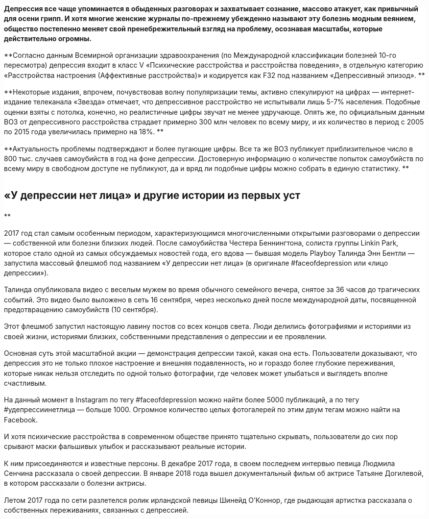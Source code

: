 **Депрессия все чаще упоминается в обыденных разговорах и захватывает сознание, массово атакует, как привычный для осени грипп. И хотя многие женские журналы по-прежнему убежденно называют эту болезнь модным веянием, общество постепенно меняет свой пренебрежительный взгляд на проблему, осознавая масштабы, которые действительно огромны.**

**Согласно данным Всемирной организации здравоохранения (по Международной классификации болезней 10-го пересмотра) депрессия входит в класс V «Психические расстройства и расстройства поведения», в отдельную категорию «Расстройства настроения (Аффективные расстройства)» и кодируется как F32 под названием «Депрессивный эпизод». **

**Некоторые издания, впрочем, почувствовав волну популяризации темы, активно спекулируют на цифрах — интернет-издание телеканала «Звезда» отмечает, что депрессивное расстройство не испытывали лишь 5-7% населения. Подобные оценки взяты с потолка, конечно, но реалистичные цифры звучат не менее удручающе. Опять же, по официальным данным ВОЗ от депрессивного расстройства страдает примерно 300 млн человек по всему миру, и их количество в период с 2005 по 2015 года увеличилась примерно на 18%. **

**Актуальность проблемы подтверждают и более пугающие цифры. Все та же ВОЗ публикует приблизительное число в 800 тыс. случаев самоубийств в год на фоне депрессии. Достоверную информацию о количестве попыток самоубийств по всему миру в свободном доступе не публикуют, да и вряд ли подобные цифры можно собрать в единую статистику. **

## «У депрессии нет лица» и другие истории из первых уст

**

2017 год стал самым особенным периодом, характеризующимся многочисленными открытыми разговорами о депрессии — собственной или болезни близких людей. После самоубийства Честера Беннингтона, солиста группы Linkin Park, которое стало одной из самых обсуждаемых новостей года, его вдова — бывшая модель Playboy Талинда Энн Бентли — запустила массовый флешмоб под названием «У депрессии нет лица» (в оригинале #faceofdepression или «лицо депрессии»).

Талинда опубликовала видео с веселым мужем во время обычного семейного вечера, снятое за 36 часов до трагических событий. Это видео было выложено в сеть 16 сентября, через несколько дней после международной даты, посвященной предотвращению самоубийств (10 сентября).

Этот флешмоб запустил настоящую лавину постов со всех концов света. Люди делились фотографиями и историями из своей жизни, историями близких, собственными представления о депрессии и ее проявлении. 

Основная суть этой масштабной акции — демонстрация депрессии такой, какая она есть. Пользователи доказывают, что депрессия это не только плохое настроение и внешняя подавленность, но и гораздо более глубокие переживания, которые никак нельзя отследить по одной только фотографии, где человек может улыбаться и выглядеть вполне счастливым. 

На данный момент в Instagram по тегу #faceofdepression можно найти более 5000 публикаций, а по тегу #удепрессиинетлица — больше 1000. Огромное количество целых фотогалерей по этим двум тегам можно найти на Facebook.

И хотя психические расстройства в современном обществе принято тщательно скрывать, пользователи до сих пор срывают маски фальшивых улыбок и рассказывают реальные истории.

К ним присоединяются и известные персоны. В декабре 2017 года, в своем последнем интервью певица Людмила Сенчина рассказала о своей депрессии. В январе 2018 года вышел документальный фильм об актрисе Татьяне Догилевой, в котором рассказали о болезни актрисы. 

Летом 2017 года по сети разлетелся ролик ирландской певицы Шинейд ОʼКоннор, где рыдающая артистка рассказала о собственных переживаниях, связанных с депрессией. 
